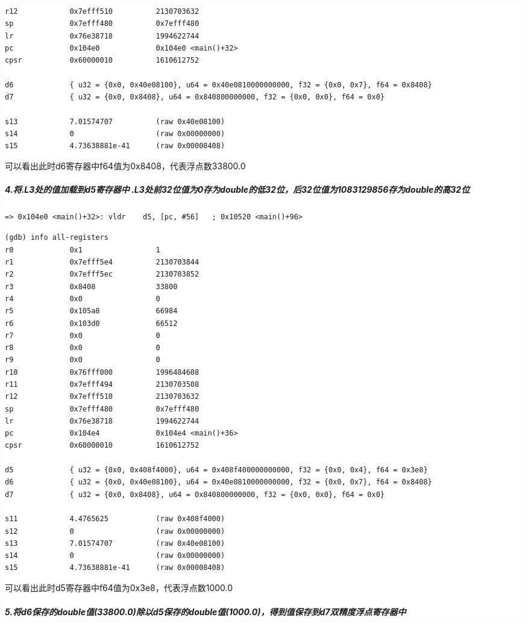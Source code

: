 ```shell
r12            0x7efff510          2130703632
sp             0x7efff480          0x7efff480
lr             0x76e38718          1994622744
pc             0x104e0             0x104e0 <main()+32>
cpsr           0x60000010          1610612752

d6             { u32 = {0x0, 0x40e08100}, u64 = 0x40e0810000000000, f32 = {0x0, 0x7}, f64 = 0x8408}
d7             { u32 = {0x0, 0x8408}, u64 = 0x840800000000, f32 = {0x0, 0x0}, f64 = 0x0}

s13            7.01574707          (raw 0x40e08100)
s14            0                   (raw 0x00000000)
s15            4.73638881e-41      (raw 0x00008408)
```
可以看出此时d6寄存器中f64值为0x8408，代表浮点数33800.0
##### 4.将.L3处的值加载到d5寄存器中 .L3处前32位值为0存为double的低32位，后32位值为1083129856存为double的高32位

```assembly
=> 0x104e0 <main()+32>: vldr    d5, [pc, #56]   ; 0x10520 <main()+96> 
```
```shell
(gdb) info all-registers
r0             0x1                 1
r1             0x7efff5e4          2130703844
r2             0x7efff5ec          2130703852
r3             0x8408              33800
r4             0x0                 0
r5             0x105a8             66984
r6             0x103d0             66512
r7             0x0                 0
r8             0x0                 0
r9             0x0                 0
r10            0x76fff000          1996484608
r11            0x7efff494          2130703508
r12            0x7efff510          2130703632
sp             0x7efff480          0x7efff480
lr             0x76e38718          1994622744
pc             0x104e4             0x104e4 <main()+36>
cpsr           0x60000010          1610612752

d5             { u32 = {0x0, 0x408f4000}, u64 = 0x408f400000000000, f32 = {0x0, 0x4}, f64 = 0x3e8}
d6             { u32 = {0x0, 0x40e08100}, u64 = 0x40e0810000000000, f32 = {0x0, 0x7}, f64 = 0x8408}
d7             { u32 = {0x0, 0x8408}, u64 = 0x840800000000, f32 = {0x0, 0x0}, f64 = 0x0}

s11            4.4765625           (raw 0x408f4000)
s12            0                   (raw 0x00000000)
s13            7.01574707          (raw 0x40e08100)
s14            0                   (raw 0x00000000)
s15            4.73638881e-41      (raw 0x00008408)
```
可以看出此时d5寄存器中f64值为0x3e8，代表浮点数1000.0
##### 5.将d6保存的double值(33800.0)除以d5保存的double值(1000.0)，得到值保存到d7双精度浮点寄存器中
